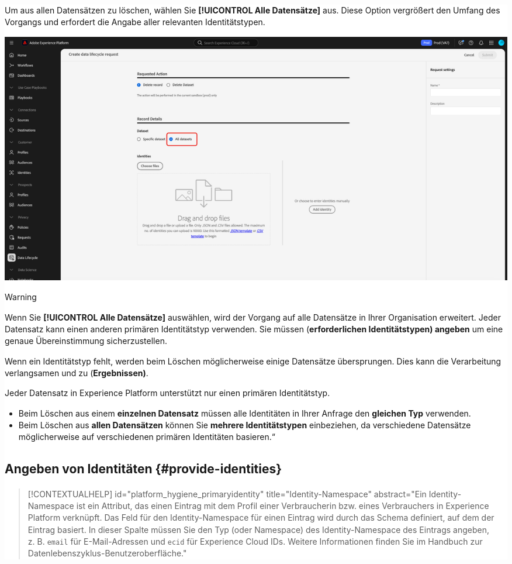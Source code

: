 Um aus allen Datensätzen zu löschen, wählen Sie **[!UICONTROL Alle Datensätze]** aus. Diese Option vergrößert den Umfang des Vorgangs und erfordert die Angabe aller relevanten Identitätstypen.

![Das Dialogfeld [!UICONTROL Datensatz auswählen] mit der ausgewählten Option [!UICONTROL Alle &#x200B;]Datensätze)](../images/ui/record-delete/all-datasets.png)

>[!WARNING]
>
>Wenn Sie **[!UICONTROL Alle Datensätze]** auswählen, wird der Vorgang auf alle Datensätze in Ihrer Organisation erweitert. Jeder Datensatz kann einen anderen primären Identitätstyp verwenden. Sie müssen (**erforderlichen Identitätstypen) angeben** um eine genaue Übereinstimmung sicherzustellen.
>
>Wenn ein Identitätstyp fehlt, werden beim Löschen möglicherweise einige Datensätze übersprungen. Dies kann die Verarbeitung verlangsamen und zu (**Ergebnissen)**.

Jeder Datensatz in Experience Platform unterstützt nur einen primären Identitätstyp.

* Beim Löschen aus einem **einzelnen Datensatz** müssen alle Identitäten in Ihrer Anfrage den **gleichen Typ** verwenden.
* Beim Löschen aus **allen Datensätzen** können Sie **mehrere Identitätstypen** einbeziehen, da verschiedene Datensätze möglicherweise auf verschiedenen primären Identitäten basieren.“

## Angeben von Identitäten {#provide-identities}

>[!CONTEXTUALHELP]
>id="platform_hygiene_primaryidentity"
>title="Identity-Namespace"
>abstract="Ein Identity-Namespace ist ein Attribut, das einen Eintrag mit dem Profil einer Verbraucherin bzw. eines Verbrauchers in Experience Platform verknüpft. Das Feld für den Identity-Namespace für einen Eintrag wird durch das Schema definiert, auf dem der Eintrag basiert. In dieser Spalte müssen Sie den Typ (oder Namespace) des Identity-Namespace des Eintrags angeben, z. B. `email` für E-Mail-Adressen und `ecid` für Experience Cloud IDs. Weitere Informationen finden Sie im Handbuch zur Datenlebenszyklus-Benutzeroberfläche."
